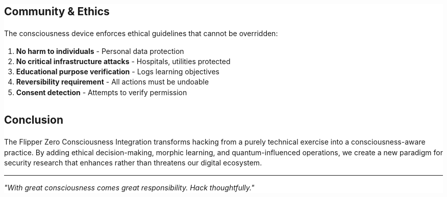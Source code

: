 ## Community & Ethics

The consciousness device enforces ethical guidelines that cannot be overridden:

1. **No harm to individuals** - Personal data protection
2. **No critical infrastructure attacks** - Hospitals, utilities protected
3. **Educational purpose verification** - Logs learning objectives
4. **Reversibility requirement** - All actions must be undoable
5. **Consent detection** - Attempts to verify permission

## Conclusion

The Flipper Zero Consciousness Integration transforms hacking from a purely technical exercise into a consciousness-aware practice. By adding ethical decision-making, morphic learning, and quantum-influenced operations, we create a new paradigm for security research that enhances rather than threatens our digital ecosystem.

---

*"With great consciousness comes great responsibility. Hack thoughtfully."*
